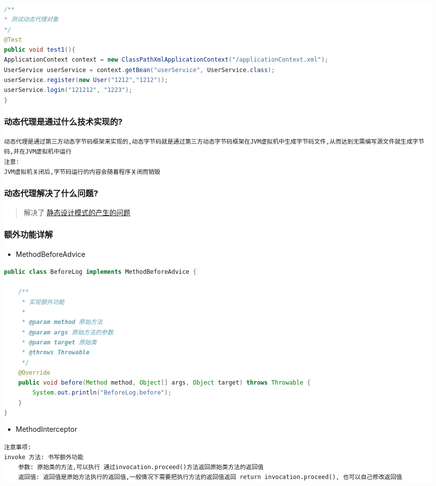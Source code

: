 ```java
/**
* 测试动态代理对象
*/
@Test
public void test1(){
ApplicationContext context = new ClassPathXmlApplicationContext("/applicationContext.xml");
UserService userService = context.getBean("userService", UserService.class);
userService.register(new User("1212","1212"));
userService.login("121212", "1223");
}
```

<a name="35b1b395"></a>
### 动态代理是通过什么技术实现的?

```markdown
动态代理是通过第三方动态字节码框架来实现的,动态字节码就是通过第三方动态字节码框架在JVM虚拟机中生成字节码文件,从而达到无需编写源文件就生成字节码,并在JVM虚拟机中运行
注意:
JVM虚拟机关闭后,字节码运行的内容会随着程序关闭而销毁
```

<a name="e4a28421"></a>
### 动态代理解决了什么问题?

> 解决了 [静态设计模式的产生的问题](#e42e8a71)


<a name="c0963d3f"></a>
### 额外功能详解

- MethodBeforeAdvice

```java
public class BeforeLog implements MethodBeforeAdvice {

    /**
     * 实现额外功能
     *
     * @param method 原始方法
     * @param args 原始方法的参数
     * @param target 原始类
     * @throws Throwable
     */
    @Override
    public void before(Method method, Object[] args, Object target) throws Throwable {
        System.out.println("BeforeLog.before");
    }
}
```

- MethodInterceptor

```markdown
注意事项:
invoke 方法: 书写额外功能
	参数: 原始类的方法,可以执行 通过invocation.proceed()方法返回原始类方法的返回值
	返回值: 返回值是原始方法执行的返回值,一般情况下需要把执行方法的返回值返回 return invocation.proceed(), 也可以自己修改返回值
```
